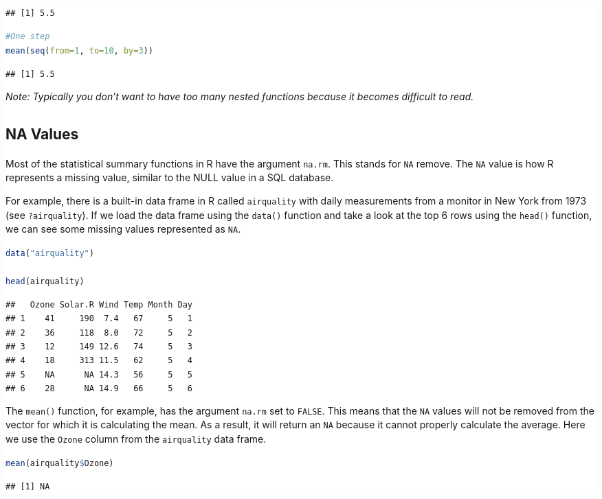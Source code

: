 ```
## [1] 5.5
```


```r
#One step
mean(seq(from=1, to=10, by=3))  
```

```
## [1] 5.5
```

_Note: Typically you don’t want to have too many nested functions because it becomes difficult to read._

## NA Values

Most of the statistical summary functions in R have the argument `na.rm`. This
stands for `NA` remove. The `NA` value is how R represents a missing value, similar
to the NULL value in a SQL database. 

For example, there is a built-in data frame in R called `airquality` with 
daily measurements from a monitor in New York from 1973 (see `?airquality`).
If we load the data frame using the `data()` function and take a look at the top
6 rows using the `head()` function, we can see some missing values represented
as `NA`.


```r
data("airquality")

head(airquality)
```

```
##   Ozone Solar.R Wind Temp Month Day
## 1    41     190  7.4   67     5   1
## 2    36     118  8.0   72     5   2
## 3    12     149 12.6   74     5   3
## 4    18     313 11.5   62     5   4
## 5    NA      NA 14.3   56     5   5
## 6    28      NA 14.9   66     5   6
```

The `mean()` function, for example, has the argument `na.rm` set to `FALSE`. This
means that the `NA` values will not be removed from the vector for which it
is calculating the mean. As a result, it will return an `NA` because it cannot
properly calculate the average. Here we use the `Ozone` column from the `airquality`
data frame.


```r
mean(airquality$Ozone)
```

```
## [1] NA
```
